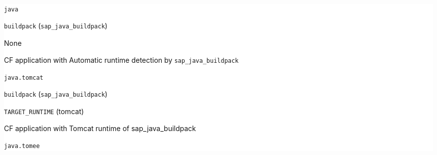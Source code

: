 `java`



</td>
<td>

`buildpack` \(`sap_java_buildpack`\)



</td>
<td>

None



</td>
<td>

CF application with Automatic runtime detection by `sap_java_buildpack`



</td>
</tr>
<tr>
<td>

`java.tomcat`



</td>
<td>

`buildpack` \(`sap_java_buildpack`\)



</td>
<td>

`TARGET_RUNTIME` \(tomcat\)



</td>
<td>

CF application with Tomcat runtime of sap\_java\_buildpack



</td>
</tr>
<tr>
<td>

`java.tomee`



</td>
<td>
